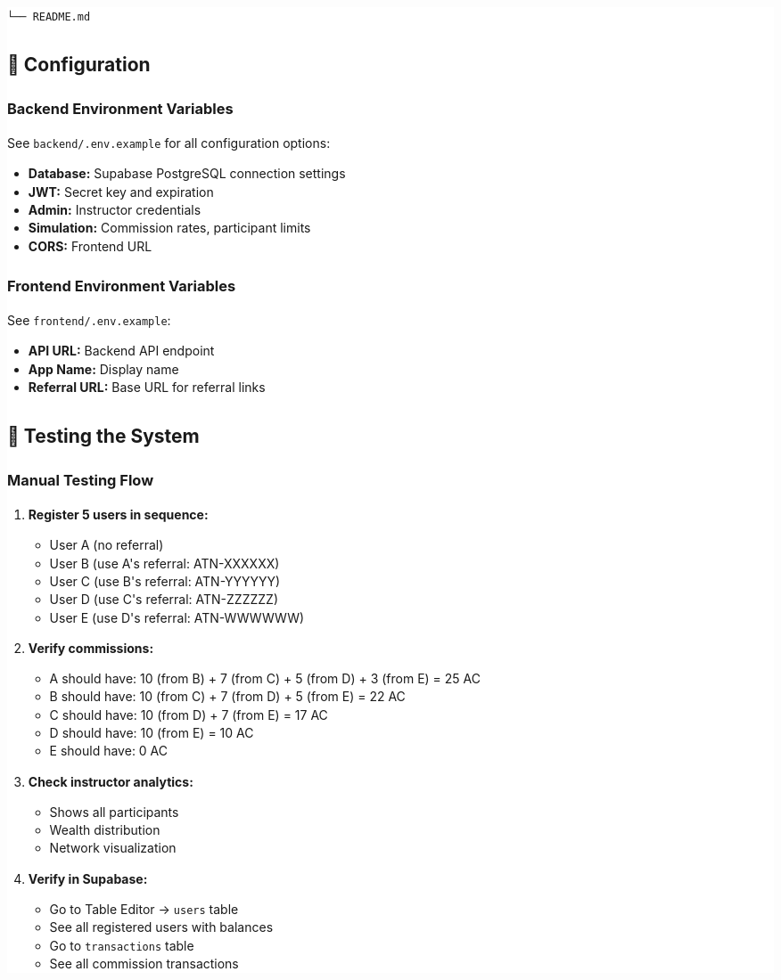 ```
└── README.md
```

## 🔧 Configuration

### Backend Environment Variables

See `backend/.env.example` for all configuration options:

- **Database:** Supabase PostgreSQL connection settings
- **JWT:** Secret key and expiration
- **Admin:** Instructor credentials
- **Simulation:** Commission rates, participant limits
- **CORS:** Frontend URL

### Frontend Environment Variables

See `frontend/.env.example`:

- **API URL:** Backend API endpoint
- **App Name:** Display name
- **Referral URL:** Base URL for referral links

## 🧪 Testing the System

### Manual Testing Flow

1. **Register 5 users in sequence:**
   - User A (no referral)
   - User B (use A's referral: ATN-XXXXXX)
   - User C (use B's referral: ATN-YYYYYY)
   - User D (use C's referral: ATN-ZZZZZZ)
   - User E (use D's referral: ATN-WWWWWW)

2. **Verify commissions:**
   - A should have: 10 (from B) + 7 (from C) + 5 (from D) + 3 (from E) = 25 AC
   - B should have: 10 (from C) + 7 (from D) + 5 (from E) = 22 AC
   - C should have: 10 (from D) + 7 (from E) = 17 AC
   - D should have: 10 (from E) = 10 AC
   - E should have: 0 AC

3. **Check instructor analytics:**
   - Shows all participants
   - Wealth distribution
   - Network visualization

4. **Verify in Supabase:**
   - Go to Table Editor → `users` table
   - See all registered users with balances
   - Go to `transactions` table
   - See all commission transactions
